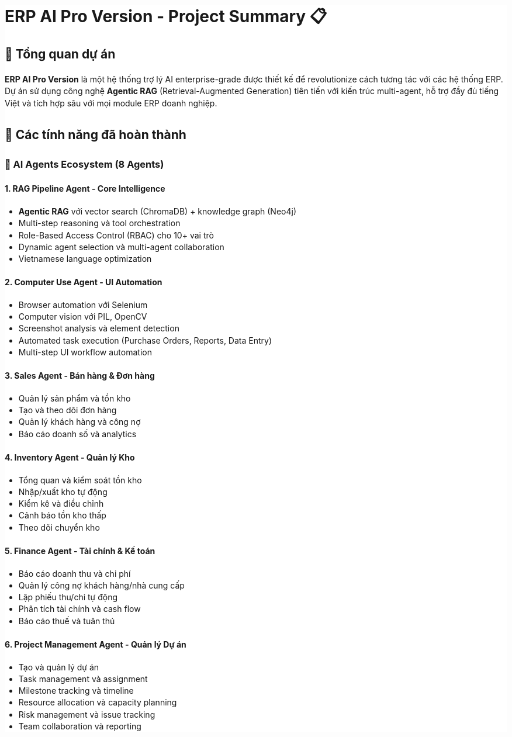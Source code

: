 # ERP AI Pro Version - Project Summary 📋

## 🎯 Tổng quan dự án

**ERP AI Pro Version** là một hệ thống trợ lý AI enterprise-grade được thiết kế để revolutionize cách tương tác với các hệ thống ERP. Dự án sử dụng công nghệ **Agentic RAG** (Retrieval-Augmented Generation) tiên tiến với kiến trúc multi-agent, hỗ trợ đầy đủ tiếng Việt và tích hợp sâu với mọi module ERP doanh nghiệp.

## 🚀 Các tính năng đã hoàn thành

### 🤖 AI Agents Ecosystem (8 Agents)

#### 1. **RAG Pipeline Agent** - Core Intelligence
- **Agentic RAG** với vector search (ChromaDB) + knowledge graph (Neo4j)
- Multi-step reasoning và tool orchestration
- Role-Based Access Control (RBAC) cho 10+ vai trò
- Dynamic agent selection và multi-agent collaboration
- Vietnamese language optimization

#### 2. **Computer Use Agent** - UI Automation
- Browser automation với Selenium
- Computer vision với PIL, OpenCV
- Screenshot analysis và element detection
- Automated task execution (Purchase Orders, Reports, Data Entry)
- Multi-step UI workflow automation

#### 3. **Sales Agent** - Bán hàng & Đơn hàng
- Quản lý sản phẩm và tồn kho
- Tạo và theo dõi đơn hàng
- Quản lý khách hàng và công nợ
- Báo cáo doanh số và analytics

#### 4. **Inventory Agent** - Quản lý Kho
- Tổng quan và kiểm soát tồn kho
- Nhập/xuất kho tự động
- Kiểm kê và điều chỉnh
- Cảnh báo tồn kho thấp
- Theo dõi chuyển kho

#### 5. **Finance Agent** - Tài chính & Kế toán
- Báo cáo doanh thu và chi phí
- Quản lý công nợ khách hàng/nhà cung cấp
- Lập phiếu thu/chi tự động
- Phân tích tài chính và cash flow
- Báo cáo thuế và tuân thủ

#### 6. **Project Management Agent** - Quản lý Dự án
- Tạo và quản lý dự án
- Task management và assignment
- Milestone tracking và timeline
- Resource allocation và capacity planning
- Risk management và issue tracking
- Team collaboration và reporting

